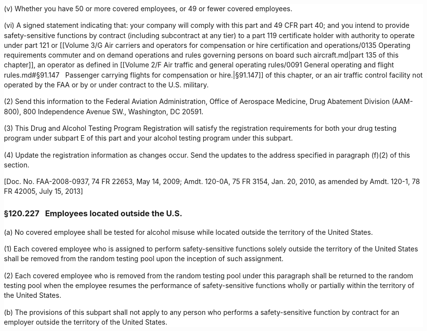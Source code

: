 \(v\) Whether you have 50 or more covered employees, or 49 or fewer covered employees.

\(vi\) A signed statement indicating that: your company will comply with this part and 49 CFR part 40; and you intend to provide safety-sensitive functions by contract (including subcontract at any tier) to a part 119 certificate holder with authority to operate under part 121 or [[Volume 3/G Air carriers and operators for compensation or hire  certification and operations/0135 Operating requirements  commuter and on demand operations and rules governing persons on board such aircraft.md|part 135 of this chapter]], an operator as defined in [[Volume 2/F Air traffic and general operating rules/0091 General operating and flight rules.md#§91.147   Passenger carrying flights for compensation or hire.|§91.147]] of this chapter, or an air traffic control facility not operated by the FAA or by or under contract to the U.S. military.

\(2\) Send this information to the Federal Aviation Administration, Office of Aerospace Medicine, Drug Abatement Division (AAM-800), 800 Independence Avenue SW., Washington, DC 20591.

\(3\) This Drug and Alcohol Testing Program Registration will satisfy the registration requirements for both your drug testing program under subpart E of this part and your alcohol testing program under this subpart.

\(4\) Update the registration information as changes occur. Send the updates to the address specified in paragraph (f)(2) of this section.

\[Doc. No. FAA-2008-0937, 74 FR 22653, May 14, 2009; Amdt. 120-0A, 75 FR 3154, Jan. 20, 2010, as amended by Amdt. 120-1, 78 FR 42005, July 15, 2013\]

### §120.227   Employees located outside the U.S.

\(a\) No covered employee shall be tested for alcohol misuse while located outside the territory of the United States.

\(1\) Each covered employee who is assigned to perform safety-sensitive functions solely outside the territory of the United States shall be removed from the random testing pool upon the inception of such assignment.

\(2\) Each covered employee who is removed from the random testing pool under this paragraph shall be returned to the random testing pool when the employee resumes the performance of safety-sensitive functions wholly or partially within the territory of the United States.

\(b\) The provisions of this subpart shall not apply to any person who performs a safety-sensitive function by contract for an employer outside the territory of the United States.

</div>